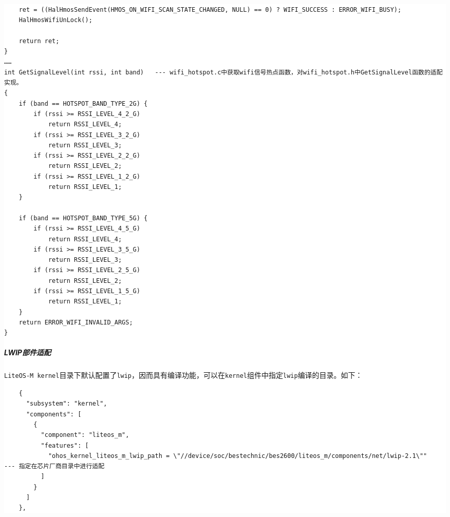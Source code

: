 ```
    ret = ((HalHmosSendEvent(HMOS_ON_WIFI_SCAN_STATE_CHANGED, NULL) == 0) ? WIFI_SUCCESS : ERROR_WIFI_BUSY);
    HalHmosWifiUnLock();

    return ret;
}
……
int GetSignalLevel(int rssi, int band)	 --- wifi_hotspot.c中获取wifi信号热点函数，对wifi_hotspot.h中GetSignalLevel函数的适配实现。
{
    if (band == HOTSPOT_BAND_TYPE_2G) {
        if (rssi >= RSSI_LEVEL_4_2_G)
            return RSSI_LEVEL_4;
        if (rssi >= RSSI_LEVEL_3_2_G)
            return RSSI_LEVEL_3;
        if (rssi >= RSSI_LEVEL_2_2_G)
            return RSSI_LEVEL_2;
        if (rssi >= RSSI_LEVEL_1_2_G)
            return RSSI_LEVEL_1;
    }

    if (band == HOTSPOT_BAND_TYPE_5G) {
        if (rssi >= RSSI_LEVEL_4_5_G)
            return RSSI_LEVEL_4;
        if (rssi >= RSSI_LEVEL_3_5_G)
            return RSSI_LEVEL_3;
        if (rssi >= RSSI_LEVEL_2_5_G)
            return RSSI_LEVEL_2;
        if (rssi >= RSSI_LEVEL_1_5_G)
            return RSSI_LEVEL_1;
    }
    return ERROR_WIFI_INVALID_ARGS;
}
```

##### LWIP部件适配

`LiteOS-M kernel`目录下默认配置了`lwip`，因而具有编译功能，可以在`kernel`组件中指定`lwip`编译的目录。如下：

```
    {
      "subsystem": "kernel",
      "components": [
        {
          "component": "liteos_m",
          "features": [
            "ohos_kernel_liteos_m_lwip_path = \"//device/soc/bestechnic/bes2600/liteos_m/components/net/lwip-2.1\""		 --- 指定在芯片厂商目录中进行适配
          ]
        }
      ]
    },
```
